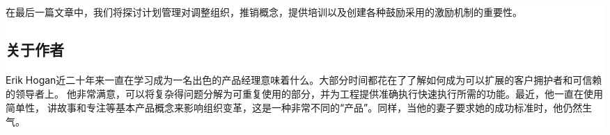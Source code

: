 在最后一篇文章中，我们将探讨计划管理对调整组织，推销概念，提供培训以及创建各种鼓励采用的激励机制的重要性。

## 关于作者

Erik Hogan近二十年来一直在学习成为一名出色的产品经理意味着什么。大部分时间都花在了了解如何成为可以扩展的客户拥护者和可信赖的领导者上。
他非常满意，可以将复杂得问题分解为可重复使用的部分，并为工程提供准确执行快速执行所需的功能。最近，他一直在使用简单性，
讲故事和专注等基本产品概念来影响组织变革，这是一种非常不同的“产品”。同样，当他的妻子要求她的成功标准时，他仍然生气。


[^1]: 大概想表达一种独属于你的特色， 也是你区别其他同行产品的竞争力。
[^2]: 直译是在这一步，你可以确定 API 在更广泛的功能组合中所处的位置。
